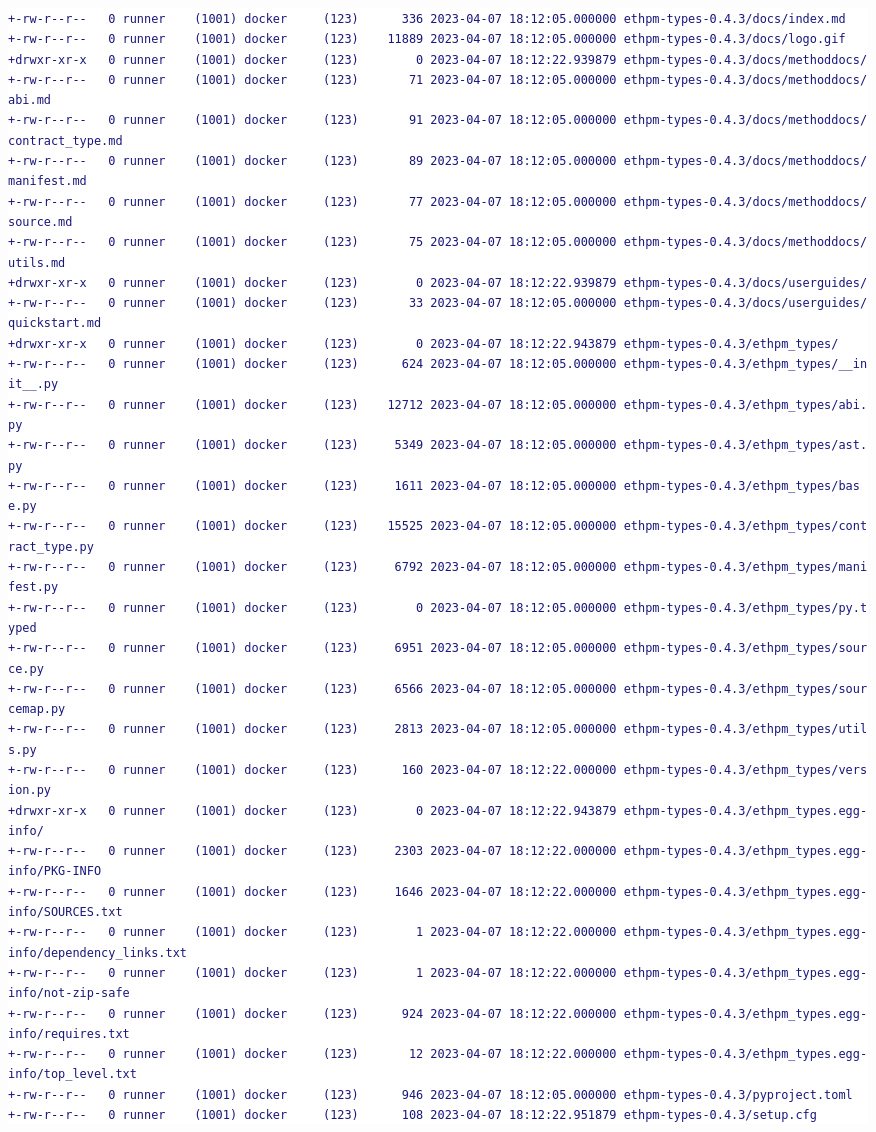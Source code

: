 ```diff
+-rw-r--r--   0 runner    (1001) docker     (123)      336 2023-04-07 18:12:05.000000 ethpm-types-0.4.3/docs/index.md
+-rw-r--r--   0 runner    (1001) docker     (123)    11889 2023-04-07 18:12:05.000000 ethpm-types-0.4.3/docs/logo.gif
+drwxr-xr-x   0 runner    (1001) docker     (123)        0 2023-04-07 18:12:22.939879 ethpm-types-0.4.3/docs/methoddocs/
+-rw-r--r--   0 runner    (1001) docker     (123)       71 2023-04-07 18:12:05.000000 ethpm-types-0.4.3/docs/methoddocs/abi.md
+-rw-r--r--   0 runner    (1001) docker     (123)       91 2023-04-07 18:12:05.000000 ethpm-types-0.4.3/docs/methoddocs/contract_type.md
+-rw-r--r--   0 runner    (1001) docker     (123)       89 2023-04-07 18:12:05.000000 ethpm-types-0.4.3/docs/methoddocs/manifest.md
+-rw-r--r--   0 runner    (1001) docker     (123)       77 2023-04-07 18:12:05.000000 ethpm-types-0.4.3/docs/methoddocs/source.md
+-rw-r--r--   0 runner    (1001) docker     (123)       75 2023-04-07 18:12:05.000000 ethpm-types-0.4.3/docs/methoddocs/utils.md
+drwxr-xr-x   0 runner    (1001) docker     (123)        0 2023-04-07 18:12:22.939879 ethpm-types-0.4.3/docs/userguides/
+-rw-r--r--   0 runner    (1001) docker     (123)       33 2023-04-07 18:12:05.000000 ethpm-types-0.4.3/docs/userguides/quickstart.md
+drwxr-xr-x   0 runner    (1001) docker     (123)        0 2023-04-07 18:12:22.943879 ethpm-types-0.4.3/ethpm_types/
+-rw-r--r--   0 runner    (1001) docker     (123)      624 2023-04-07 18:12:05.000000 ethpm-types-0.4.3/ethpm_types/__init__.py
+-rw-r--r--   0 runner    (1001) docker     (123)    12712 2023-04-07 18:12:05.000000 ethpm-types-0.4.3/ethpm_types/abi.py
+-rw-r--r--   0 runner    (1001) docker     (123)     5349 2023-04-07 18:12:05.000000 ethpm-types-0.4.3/ethpm_types/ast.py
+-rw-r--r--   0 runner    (1001) docker     (123)     1611 2023-04-07 18:12:05.000000 ethpm-types-0.4.3/ethpm_types/base.py
+-rw-r--r--   0 runner    (1001) docker     (123)    15525 2023-04-07 18:12:05.000000 ethpm-types-0.4.3/ethpm_types/contract_type.py
+-rw-r--r--   0 runner    (1001) docker     (123)     6792 2023-04-07 18:12:05.000000 ethpm-types-0.4.3/ethpm_types/manifest.py
+-rw-r--r--   0 runner    (1001) docker     (123)        0 2023-04-07 18:12:05.000000 ethpm-types-0.4.3/ethpm_types/py.typed
+-rw-r--r--   0 runner    (1001) docker     (123)     6951 2023-04-07 18:12:05.000000 ethpm-types-0.4.3/ethpm_types/source.py
+-rw-r--r--   0 runner    (1001) docker     (123)     6566 2023-04-07 18:12:05.000000 ethpm-types-0.4.3/ethpm_types/sourcemap.py
+-rw-r--r--   0 runner    (1001) docker     (123)     2813 2023-04-07 18:12:05.000000 ethpm-types-0.4.3/ethpm_types/utils.py
+-rw-r--r--   0 runner    (1001) docker     (123)      160 2023-04-07 18:12:22.000000 ethpm-types-0.4.3/ethpm_types/version.py
+drwxr-xr-x   0 runner    (1001) docker     (123)        0 2023-04-07 18:12:22.943879 ethpm-types-0.4.3/ethpm_types.egg-info/
+-rw-r--r--   0 runner    (1001) docker     (123)     2303 2023-04-07 18:12:22.000000 ethpm-types-0.4.3/ethpm_types.egg-info/PKG-INFO
+-rw-r--r--   0 runner    (1001) docker     (123)     1646 2023-04-07 18:12:22.000000 ethpm-types-0.4.3/ethpm_types.egg-info/SOURCES.txt
+-rw-r--r--   0 runner    (1001) docker     (123)        1 2023-04-07 18:12:22.000000 ethpm-types-0.4.3/ethpm_types.egg-info/dependency_links.txt
+-rw-r--r--   0 runner    (1001) docker     (123)        1 2023-04-07 18:12:22.000000 ethpm-types-0.4.3/ethpm_types.egg-info/not-zip-safe
+-rw-r--r--   0 runner    (1001) docker     (123)      924 2023-04-07 18:12:22.000000 ethpm-types-0.4.3/ethpm_types.egg-info/requires.txt
+-rw-r--r--   0 runner    (1001) docker     (123)       12 2023-04-07 18:12:22.000000 ethpm-types-0.4.3/ethpm_types.egg-info/top_level.txt
+-rw-r--r--   0 runner    (1001) docker     (123)      946 2023-04-07 18:12:05.000000 ethpm-types-0.4.3/pyproject.toml
+-rw-r--r--   0 runner    (1001) docker     (123)      108 2023-04-07 18:12:22.951879 ethpm-types-0.4.3/setup.cfg
```